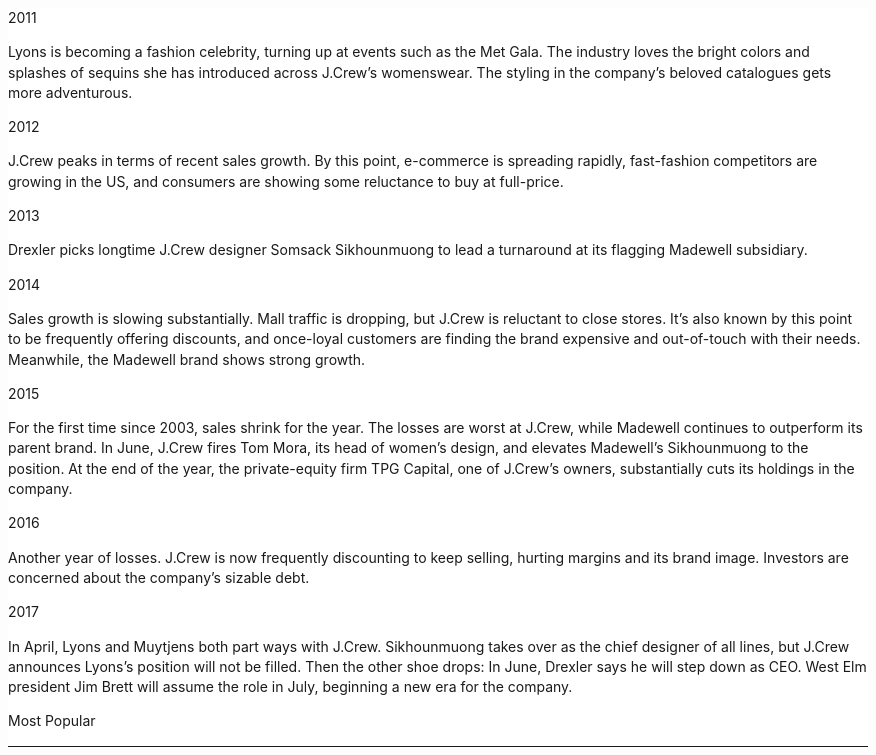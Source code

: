 2011

Lyons is becoming a fashion celebrity, turning up at events such as the Met Gala. The industry loves the bright colors and splashes of sequins she has introduced across J.Crew’s womenswear. The styling in the company’s beloved catalogues gets more adventurous.

2012

J.Crew peaks in terms of recent sales growth. By this point, e-commerce is spreading rapidly, fast-fashion competitors are growing in the US, and consumers are showing some reluctance to buy at full-price.

2013

Drexler picks longtime J.Crew designer Somsack Sikhounmuong to lead a turnaround at its flagging Madewell subsidiary.

2014

Sales growth is slowing substantially. Mall traffic is dropping, but J.Crew is reluctant to close stores. It’s also known by this point to be frequently offering discounts, and once-loyal customers are finding the brand expensive and out-of-touch with their needs. Meanwhile, the Madewell brand shows strong growth.

2015

For the first time since 2003, sales shrink for the year. The losses are worst at J.Crew, while Madewell continues to outperform its parent brand. In June, J.Crew fires Tom Mora, its head of women’s design, and elevates Madewell’s Sikhounmuong to the position. At the end of the year, the private-equity firm TPG Capital, one of J.Crew’s owners, substantially cuts its holdings in the company.

2016

Another year of losses. J.Crew is now frequently discounting to keep selling, hurting margins and its brand image. Investors are concerned about the company’s sizable debt.

2017

In April, Lyons and Muytjens both part ways with J.Crew. Sikhounmuong takes over as the chief designer of all lines, but J.Crew announces Lyons’s position will not be filled. Then the other shoe drops: In June, Drexler says he will step down as CEO. West Elm president Jim Brett will assume the role in July, beginning a new era for the company.

Most Popular


---
